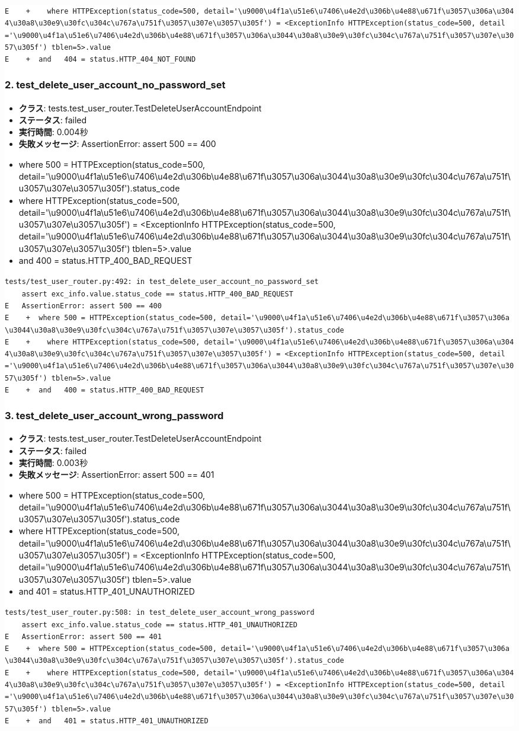 ```
E    +    where HTTPException(status_code=500, detail='\u9000\u4f1a\u51e6\u7406\u4e2d\u306b\u4e88\u671f\u3057\u306a\u3044\u30a8\u30e9\u30fc\u304c\u767a\u751f\u3057\u307e\u3057\u305f') = <ExceptionInfo HTTPException(status_code=500, detail='\u9000\u4f1a\u51e6\u7406\u4e2d\u306b\u4e88\u671f\u3057\u306a\u3044\u30a8\u30e9\u30fc\u304c\u767a\u751f\u3057\u307e\u3057\u305f') tblen=5>.value
E    +  and   404 = status.HTTP_404_NOT_FOUND
```

### 2. test_delete_user_account_no_password_set
- **クラス**: tests.test_user_router.TestDeleteUserAccountEndpoint
- **ステータス**: failed
- **実行時間**: 0.004秒
- **失敗メッセージ**: AssertionError: assert 500 == 400
 +  where 500 = HTTPException(status_code=500, detail='\u9000\u4f1a\u51e6\u7406\u4e2d\u306b\u4e88\u671f\u3057\u306a\u3044\u30a8\u30e9\u30fc\u304c\u767a\u751f\u3057\u307e\u3057\u305f').status_code
 +    where HTTPException(status_code=500, detail='\u9000\u4f1a\u51e6\u7406\u4e2d\u306b\u4e88\u671f\u3057\u306a\u3044\u30a8\u30e9\u30fc\u304c\u767a\u751f\u3057\u307e\u3057\u305f') = <ExceptionInfo HTTPException(status_code=500, detail='\u9000\u4f1a\u51e6\u7406\u4e2d\u306b\u4e88\u671f\u3057\u306a\u3044\u30a8\u30e9\u30fc\u304c\u767a\u751f\u3057\u307e\u3057\u305f') tblen=5>.value
 +  and   400 = status.HTTP_400_BAD_REQUEST
```
tests/test_user_router.py:492: in test_delete_user_account_no_password_set
    assert exc_info.value.status_code == status.HTTP_400_BAD_REQUEST
E   AssertionError: assert 500 == 400
E    +  where 500 = HTTPException(status_code=500, detail='\u9000\u4f1a\u51e6\u7406\u4e2d\u306b\u4e88\u671f\u3057\u306a\u3044\u30a8\u30e9\u30fc\u304c\u767a\u751f\u3057\u307e\u3057\u305f').status_code
E    +    where HTTPException(status_code=500, detail='\u9000\u4f1a\u51e6\u7406\u4e2d\u306b\u4e88\u671f\u3057\u306a\u3044\u30a8\u30e9\u30fc\u304c\u767a\u751f\u3057\u307e\u3057\u305f') = <ExceptionInfo HTTPException(status_code=500, detail='\u9000\u4f1a\u51e6\u7406\u4e2d\u306b\u4e88\u671f\u3057\u306a\u3044\u30a8\u30e9\u30fc\u304c\u767a\u751f\u3057\u307e\u3057\u305f') tblen=5>.value
E    +  and   400 = status.HTTP_400_BAD_REQUEST
```

### 3. test_delete_user_account_wrong_password
- **クラス**: tests.test_user_router.TestDeleteUserAccountEndpoint
- **ステータス**: failed
- **実行時間**: 0.003秒
- **失敗メッセージ**: AssertionError: assert 500 == 401
 +  where 500 = HTTPException(status_code=500, detail='\u9000\u4f1a\u51e6\u7406\u4e2d\u306b\u4e88\u671f\u3057\u306a\u3044\u30a8\u30e9\u30fc\u304c\u767a\u751f\u3057\u307e\u3057\u305f').status_code
 +    where HTTPException(status_code=500, detail='\u9000\u4f1a\u51e6\u7406\u4e2d\u306b\u4e88\u671f\u3057\u306a\u3044\u30a8\u30e9\u30fc\u304c\u767a\u751f\u3057\u307e\u3057\u305f') = <ExceptionInfo HTTPException(status_code=500, detail='\u9000\u4f1a\u51e6\u7406\u4e2d\u306b\u4e88\u671f\u3057\u306a\u3044\u30a8\u30e9\u30fc\u304c\u767a\u751f\u3057\u307e\u3057\u305f') tblen=5>.value
 +  and   401 = status.HTTP_401_UNAUTHORIZED
```
tests/test_user_router.py:508: in test_delete_user_account_wrong_password
    assert exc_info.value.status_code == status.HTTP_401_UNAUTHORIZED
E   AssertionError: assert 500 == 401
E    +  where 500 = HTTPException(status_code=500, detail='\u9000\u4f1a\u51e6\u7406\u4e2d\u306b\u4e88\u671f\u3057\u306a\u3044\u30a8\u30e9\u30fc\u304c\u767a\u751f\u3057\u307e\u3057\u305f').status_code
E    +    where HTTPException(status_code=500, detail='\u9000\u4f1a\u51e6\u7406\u4e2d\u306b\u4e88\u671f\u3057\u306a\u3044\u30a8\u30e9\u30fc\u304c\u767a\u751f\u3057\u307e\u3057\u305f') = <ExceptionInfo HTTPException(status_code=500, detail='\u9000\u4f1a\u51e6\u7406\u4e2d\u306b\u4e88\u671f\u3057\u306a\u3044\u30a8\u30e9\u30fc\u304c\u767a\u751f\u3057\u307e\u3057\u305f') tblen=5>.value
E    +  and   401 = status.HTTP_401_UNAUTHORIZED
```
